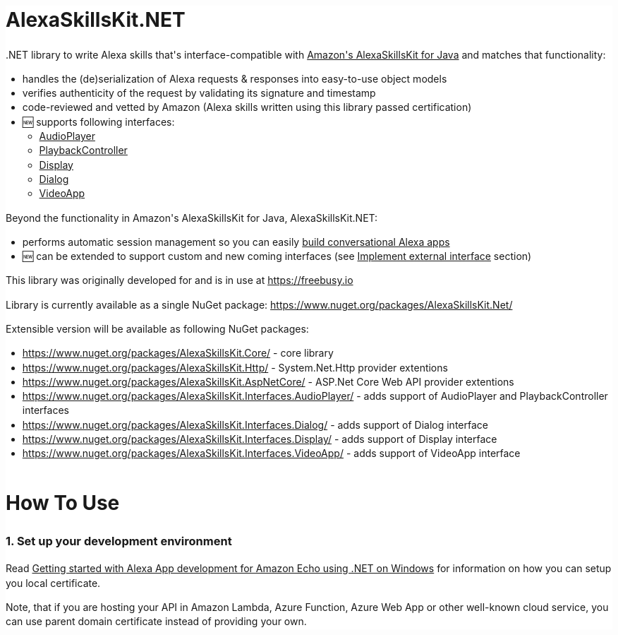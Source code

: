 # AlexaSkillsKit.NET
.NET library to write Alexa skills that's interface-compatible with [Amazon's AlexaSkillsKit for Java](https://github.com/amzn/alexa-skills-kit-java) and matches that functionality:
* handles the (de)serialization of Alexa requests & responses into easy-to-use object models
* verifies authenticity of the request by validating its signature and timestamp
* code-reviewed and vetted by Amazon (Alexa skills written using this library passed certification)
* :new: supports following interfaces:
  * [AudioPlayer](https://developer.amazon.com/docs/custom-skills/audioplayer-interface-reference.html)
  * [PlaybackController](https://developer.amazon.com/docs/custom-skills/playback-controller-interface-reference.html)
  * [Display](https://developer.amazon.com/docs/custom-skills/display-interface-reference.html)
  * [Dialog](https://developer.amazon.com/docs/custom-skills/dialog-interface-reference.html)
  * [VideoApp](https://developer.amazon.com/docs/custom-skills/videoapp-interface-reference.html)

Beyond the functionality in Amazon's AlexaSkillsKit for Java, AlexaSkillsKit.NET:
* performs automatic session management so you can easily [build conversational Alexa apps](https://freebusy.io/blog/building-conversational-alexa-apps-for-amazon-echo)
* :new: can be extended to support custom and new coming interfaces (see [Implement external interface](#Implement%20external%20interface) section)

This library was originally developed for and is in use at https://freebusy.io

Library is currently available as a single NuGet package: https://www.nuget.org/packages/AlexaSkillsKit.Net/

Extensible version will be available as following NuGet packages:
* https://www.nuget.org/packages/AlexaSkillsKit.Core/ - core library
* https://www.nuget.org/packages/AlexaSkillsKit.Http/ - System.Net.Http provider extentions
* https://www.nuget.org/packages/AlexaSkillsKit.AspNetCore/ - ASP.Net Core Web API provider extentions
* https://www.nuget.org/packages/AlexaSkillsKit.Interfaces.AudioPlayer/ - adds support of AudioPlayer and PlaybackController interfaces
* https://www.nuget.org/packages/AlexaSkillsKit.Interfaces.Dialog/ - adds support of Dialog interface
* https://www.nuget.org/packages/AlexaSkillsKit.Interfaces.Display/ - adds support of Display interface
* https://www.nuget.org/packages/AlexaSkillsKit.Interfaces.VideoApp/ - adds support of VideoApp interface


# How To Use

### 1. Set up your development environment

Read [Getting started with Alexa App development for Amazon Echo using .NET on Windows](https://freebusy.io/blog/getting-started-with-alexa-app-development-for-amazon-echo-using-dot-net)
for information on how you can setup you local certificate.

Note, that if you are hosting your API in Amazon Lambda, Azure Function, Azure Web App or other well-known cloud service, you can use parent domain certificate instead of providing your own.
